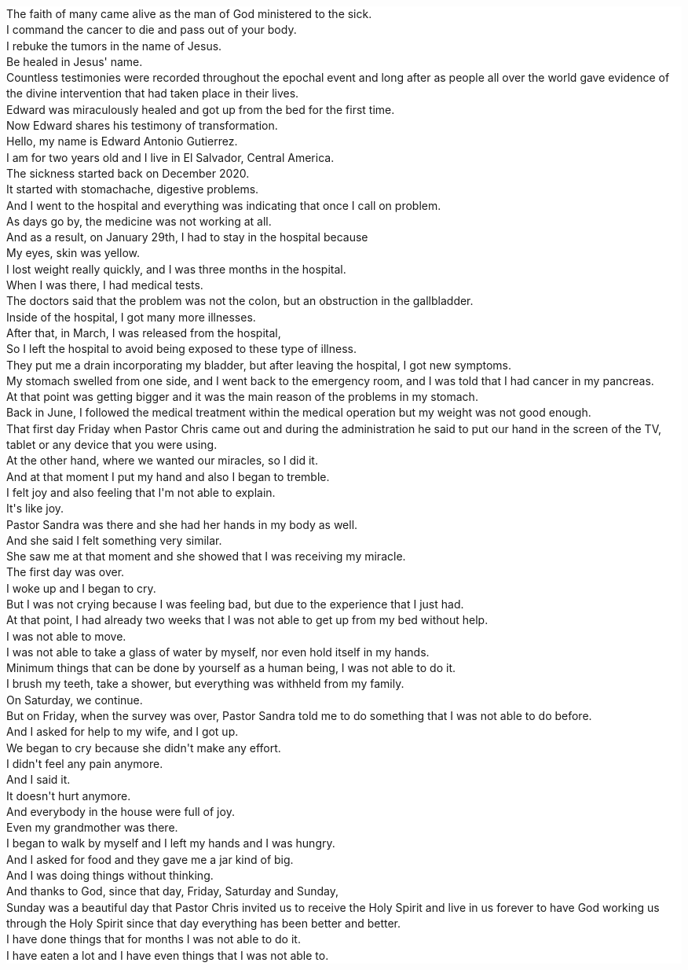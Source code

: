 The faith of many came alive as the man of God ministered to the sick.  
I command the cancer to die and pass out of your body.  
I rebuke the tumors in the name of Jesus.  
Be healed in Jesus' name.  
 Countless testimonies were recorded throughout the epochal event and long after as people all over the world gave evidence of the divine intervention that had taken place in their lives.  
Edward was miraculously healed and got up from the bed for the first time.  
Now Edward shares his testimony of transformation.  
Hello, my name is Edward Antonio Gutierrez.  
 I am for two years old and I live in El Salvador, Central America.  
The sickness started back on December 2020.  
It started with stomachache, digestive problems.  
And I went to the hospital and everything was indicating that once I call on problem.  
As days go by, the medicine was not working at all.  
And as a result, on January 29th, I had to stay in the hospital because  
 My eyes, skin was yellow.  
I lost weight really quickly, and I was three months in the hospital.  
When I was there, I had medical tests.  
The doctors said that the problem was not the colon, but an obstruction in the gallbladder.  
Inside of the hospital, I got many more illnesses.  
After that, in March, I was released from the hospital,  
 So I left the hospital to avoid being exposed to these type of illness.  
They put me a drain incorporating my bladder, but after leaving the hospital, I got new symptoms.  
My stomach swelled from one side, and I went back to the emergency room, and I was told that I had cancer in my pancreas.  
 At that point was getting bigger and it was the main reason of the problems in my stomach.  
Back in June, I followed the medical treatment within the medical operation but my weight was not good enough.  
That first day Friday when Pastor Chris came out and during the administration he said to put our hand in the screen of the TV, tablet or any device that you were using.  
At the other hand, where we wanted our miracles, so I did it.  
 And at that moment I put my hand and also I began to tremble.  
I felt joy and also feeling that I'm not able to explain.  
It's like joy.  
Pastor Sandra was there and she had her hands in my body as well.  
And she said I felt something very similar.  
She saw me at that moment and she showed that I was receiving my miracle.  
The first day was over.  
I woke up and I began to cry.  
 But I was not crying because I was feeling bad, but due to the experience that I just had.  
At that point, I had already two weeks that I was not able to get up from my bed without help.  
I was not able to move.  
I was not able to take a glass of water by myself, nor even hold itself in my hands.  
Minimum things that can be done by yourself as a human being, I was not able to do it.  
 I brush my teeth, take a shower, but everything was withheld from my family.  
On Saturday, we continue.  
But on Friday, when the survey was over, Pastor Sandra told me to do something that I was not able to do before.  
And I asked for help to my wife, and I got up.  
We began to cry because she didn't make any effort.  
I didn't feel any pain anymore.  
And I said it.  
It doesn't hurt anymore.  
 And everybody in the house were full of joy.  
Even my grandmother was there.  
I began to walk by myself and I left my hands and I was hungry.  
And I asked for food and they gave me a jar kind of big.  
And I was doing things without thinking.  
And thanks to God, since that day, Friday, Saturday and Sunday,  
 Sunday was a beautiful day that Pastor Chris invited us to receive the Holy Spirit and live in us forever to have God working us through the Holy Spirit since that day everything has been better and better.  
I have done things that for months I was not able to do it.  
I have eaten a lot and I have even things that I was not able to.  